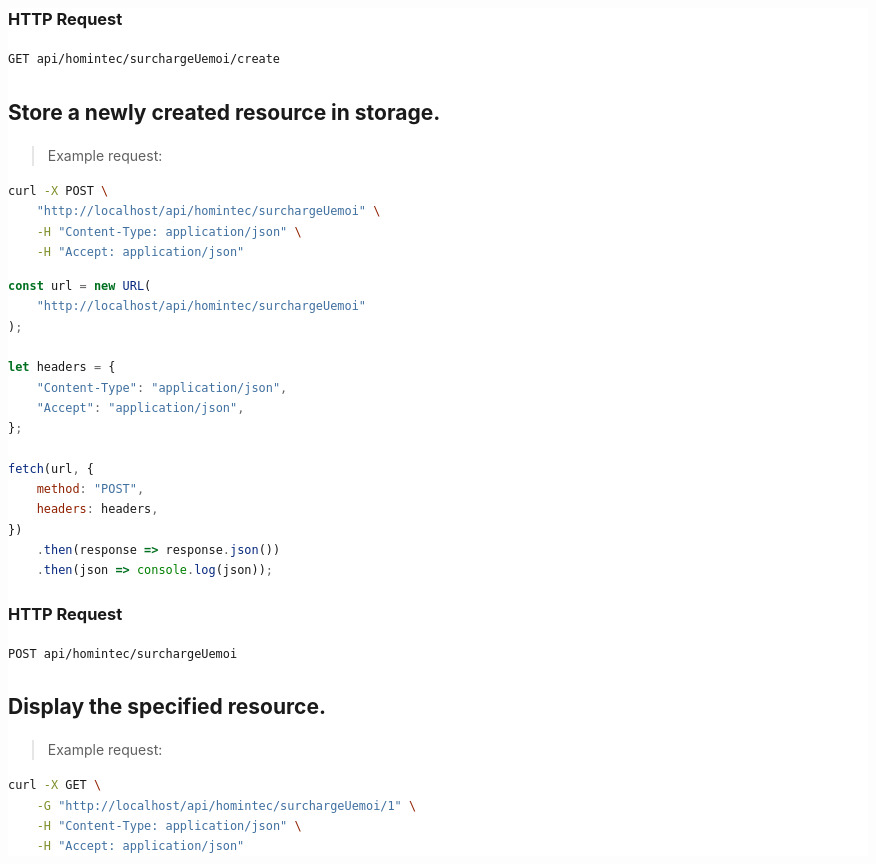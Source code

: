 

### HTTP Request
`GET api/homintec/surchargeUemoi/create`





## Store a newly created resource in storage.

> Example request:

```bash
curl -X POST \
    "http://localhost/api/homintec/surchargeUemoi" \
    -H "Content-Type: application/json" \
    -H "Accept: application/json"
```

```javascript
const url = new URL(
    "http://localhost/api/homintec/surchargeUemoi"
);

let headers = {
    "Content-Type": "application/json",
    "Accept": "application/json",
};

fetch(url, {
    method: "POST",
    headers: headers,
})
    .then(response => response.json())
    .then(json => console.log(json));
```



### HTTP Request
`POST api/homintec/surchargeUemoi`





## Display the specified resource.

> Example request:

```bash
curl -X GET \
    -G "http://localhost/api/homintec/surchargeUemoi/1" \
    -H "Content-Type: application/json" \
    -H "Accept: application/json"
```
